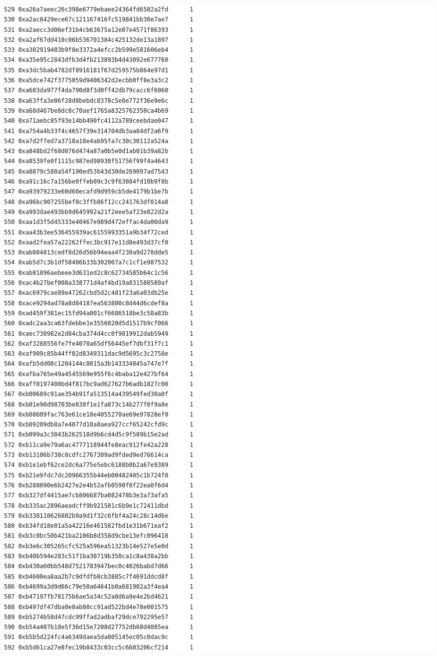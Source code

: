     529 0xa26a7aeec26c398e6779ebaee24364fd6502a2fd      1
    530 0xa2ac8429ece67c121167416fc519841bb30e7ae7      1
    531 0xa2aecc3d06ef31b4cb63675a12e07e4571f86393      1
    532 0xa2af67dd410c06b536701384c425132de13a1897      1
    533 0xa302919403b9f8e3372a4efcc2b599e581606eb4      1
    534 0xa35e95c2843dfb3d4fb213893b4d43092e677760      1
    535 0xa3dc5bab4782df8916181f67d259575b864e97d1      1
    536 0xa5dce742f3775059d9406342d2ecbb0ff8e3a3c2      1
    537 0xa603da977f4da790d8f3d0ff42db79cacc6f6960      1
    538 0xa63ffa3e06f28d8bebdc8378c5e0e772f36e9e6c      1
    539 0xa68d467be8dc8c70aef1765a8325762350ca4b69      1
    540 0xa71aebc85f93e14bb490fc4112a789ceebdae047      1
    541 0xa754a4b33f4c4657f39e314704db3aa84df2a6f9      1
    542 0xa7d2ffed7a3718a18e4ab95fa7c30c30112a524a      1
    543 0xa848bd2f68d076d474a87a0b5e0d1ab01b39a82b      1
    544 0xa8539fe0f1115c987ed98930f51756f99f4a4643      1
    545 0xa8879c580a54f190ed53b43d30de269097ad7543      1
    546 0xa91c16c7a156be0ffeb09c3c9f63884fd10b9f8b      1
    547 0xa93979233e60d60ecafd9d959cb5de4179b1be7b      1
    548 0xa96bc907255bef0c3ffb86f12cc241763df014a8      1
    549 0xa993dae493bb9d645992a21f2eee5af23e822d2a      1
    550 0xaa1d3f5d45333e40467e989d472effac4da00da9      1
    551 0xaa43b3ee536455939ac6155993351a9b34f72ced      1
    552 0xaad2fea57a22262ffec3bc917e11d8e493d37cf0      1
    553 0xab084813cedf8d26d56b94eaa4f230a9d278dde5      1
    554 0xab5d7c3b1df58406b33b302007a7c1cf1e987532      1
    555 0xab81896aebeee3d631ed2c8c62734585b64c1c56      1
    556 0xac4b27bef008a338771d4af4bd19a831588589af      1
    557 0xac6979cae89e47262cbd5d2c481f23a6a03db25e      1
    558 0xace9294ad78a8d84187ea563800c8d44d6cdef8a      1
    559 0xad459f381ec15fd94a001cf6686518be3c58a83b      1
    560 0xadc2aa3ca63fdebbe1e3556020d5d1517b9cf066      1
    561 0xaec730982e2d84cba374d4cc0f9819912dab5949      1
    562 0xaf3288556fe7fe4070a65df56445ef7dbf31f7c1      1
    563 0xaf909c85b44ff02d8349311dac9d5695c3c2758e      1
    564 0xafb5dd08c1204144c8015a3b143334845a747e7f      1
    565 0xafba765e49a4545569e955f6c4baba12e427bf64      1
    566 0xaff0197400bd4f817bc9ad627627b6adb1827c00      1
    567 0xb00689c91ae354b91fa513514a439549fed30a0f      1
    568 0xb01e90d98703be838f1e1fa873c14b277f0f9a8e      1
    569 0xb08609fac763e61ce18e4055270ae69e97828ef0      1
    570 0xb09209db8a7e4077d10a8aea927ccf65242cfd9c      1
    571 0xb099a3c3043b262518d9b6cd4d5c9f589b15e2ad      1
    572 0xb11ca9e79a6ac4777118944fe8eac912fe42a228      1
    573 0xb13106b738c8cdfc2767309ad9fded9ed76614ca      1
    574 0xb1e1ebf62ce2dc6a775e5ebc6188b0b2a67e9389      1
    575 0xb21e9fdc7dc20966355b44eb00482405c1b724f0      1
    576 0xb288090e6b2427e2e4b52afb0590f0f22ea0f6d4      1
    577 0xb327df4415ae7cb806687ba082478b3e3a73afa5      1
    578 0xb335ac2896aeadcff9b921501c6b9e1c72411dbd      1
    579 0xb338110626802b9a9d1f32c6fbf4a24c28c14d6e      1
    580 0xb34fd18e01a5a42216e461582fbd1e31b671eaf2      1
    581 0xb3c0bc50b421ba2106b8d358d9cbe13efc096418      1
    582 0xb3e6c305265cfc525a596ea51323b14e527e5e0d      1
    583 0xb40b594e283c51f1ba30719b350ca1c8a438a2bb      1
    584 0xb430a60bb548d7521783947bec0c4026babd7d66      1
    585 0xb4600ea8aa2b7c9dfdfb8cb3885c7f4691ddcd8f      1
    586 0xb4699a3d9d66c79e50a64641b0a681902a3f4ea4      1
    587 0xb47197fb78175b6ae5a34c52a0d6a9e4e2bd4621      1
    588 0xb497df47dba0e8ab88cc91ad522bd4e78e001575      1
    589 0xb5274b58d47cdc99ffad2adbaf29dce792295e57      1
    590 0xb54a407b18e5f36d15e7208d27752db68d4085ea      1
    591 0xb5b5d224fc4a6349daea5da805145ec05c0dac9c      1
    592 0xb5d61ca27e8fec19b8433c03cc5c6603206cf214      1